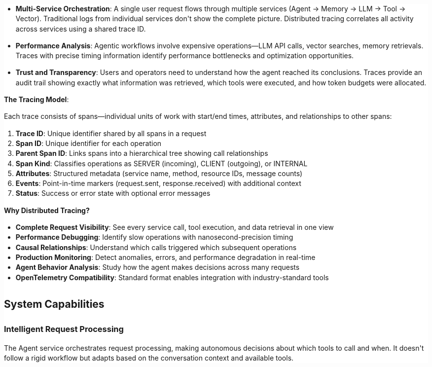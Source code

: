- **Multi-Service Orchestration**: A single user request flows through multiple
  services (Agent → Memory → LLM → Tool → Vector). Traditional logs from
  individual services don't show the complete picture. Distributed tracing
  correlates all activity across services using a shared trace ID.

- **Performance Analysis**: Agentic workflows involve expensive operations—LLM
  API calls, vector searches, memory retrievals. Traces with precise timing
  information identify performance bottlenecks and optimization opportunities.

- **Trust and Transparency**: Users and operators need to understand how the
  agent reached its conclusions. Traces provide an audit trail showing exactly
  what information was retrieved, which tools were executed, and how token
  budgets were allocated.

**The Tracing Model**:

Each trace consists of spans—individual units of work with start/end times,
attributes, and relationships to other spans:

1. **Trace ID**: Unique identifier shared by all spans in a request
2. **Span ID**: Unique identifier for each operation
3. **Parent Span ID**: Links spans into a hierarchical tree showing call
   relationships
4. **Span Kind**: Classifies operations as SERVER (incoming), CLIENT (outgoing),
   or INTERNAL
5. **Attributes**: Structured metadata (service name, method, resource IDs,
   message counts)
6. **Events**: Point-in-time markers (request.sent, response.received) with
   additional context
7. **Status**: Success or error state with optional error messages

**Why Distributed Tracing?**

- **Complete Request Visibility**: See every service call, tool execution, and
  data retrieval in one view
- **Performance Debugging**: Identify slow operations with nanosecond-precision
  timing
- **Causal Relationships**: Understand which calls triggered which subsequent
  operations
- **Production Monitoring**: Detect anomalies, errors, and performance
  degradation in real-time
- **Agent Behavior Analysis**: Study how the agent makes decisions across many
  requests
- **OpenTelemetry Compatibility**: Standard format enables integration with
  industry-standard tools

## System Capabilities

### Intelligent Request Processing

The Agent service orchestrates request processing, making autonomous decisions
about which tools to call and when. It doesn't follow a rigid workflow but
adapts based on the conversation context and available tools.
